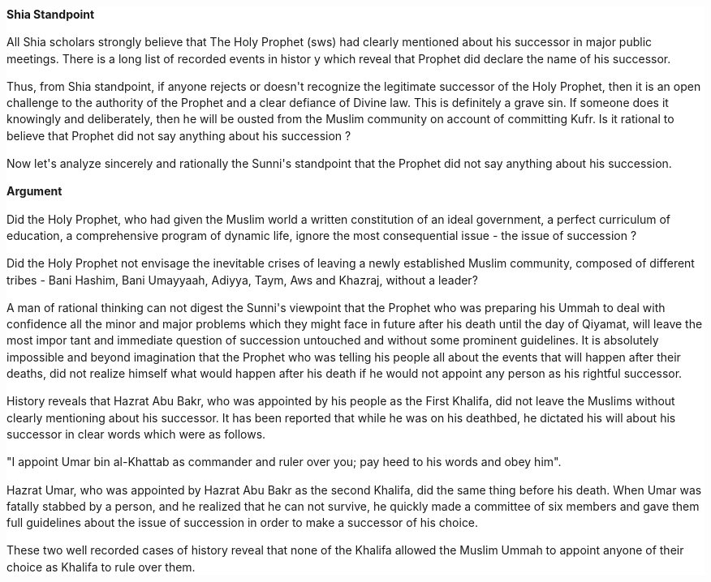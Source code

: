 **Shia Standpoint**

All Shia scholars strongly believe that The Holy Prophet (sws) had
clearly mentioned about his successor in major public meetings. There is
a long list of recorded events in histor y which reveal that Prophet did
declare the name of his successor.

Thus, from Shia standpoint, if anyone rejects or doesn't recognize the
legitimate successor of the Holy Prophet, then it is an open challenge
to the authority of the Prophet and a clear defiance of Divine law. This
is definitely a grave sin. If someone does it knowingly and
deliberately, then he will be ousted from the Muslim community on
account of committing Kufr. Is it rational to believe that Prophet did
not say anything about his succession ?

Now let's analyze sincerely and rationally the Sunni's standpoint that
the Prophet did not say anything about his succession.

**Argument**

Did the Holy Prophet, who had given the Muslim world a written
constitution of an ideal government, a perfect curriculum of education,
a comprehensive program of dynamic life, ignore the most consequential
issue - the issue of succession ?

Did the Holy Prophet not envisage the inevitable crises of leaving a
newly established Muslim community, composed of different tribes - Bani
Hashim, Bani Umayyaah, Adiyya, Taym, Aws and Khazraj, without a
leader?

A man of rational thinking can not digest the Sunni's viewpoint that
the Prophet who was preparing his Ummah to deal with confidence all the
minor and major problems which they might face in future after his death
until the day of Qiyamat, will leave the most impor tant and immediate
question of succession untouched and without some prominent guidelines.
It is absolutely impossible and beyond imagination that the Prophet who
was telling his people all about the events that will happen after their
deaths, did not realize himself what would happen after his death if he
would not appoint any person as his rightful successor.

History reveals that Hazrat Abu Bakr, who was appointed by his people
as the First Khalifa, did not leave the Muslims without clearly
mentioning about his successor. It has been reported that while he was
on his deathbed, he dictated his will about his successor in clear words
which were as follows.

"I appoint Umar bin al-Khattab as commander and ruler over you; pay
heed to his words and obey him".

Hazrat Umar, who was appointed by Hazrat Abu Bakr as the second
Khalifa, did the same thing before his death. When Umar was fatally
stabbed by a person, and he realized that he can not survive, he quickly
made a committee of six members and gave them full guidelines about the
issue of succession in order to make a successor of his choice.

These two well recorded cases of history reveal that none of the
Khalifa allowed the Muslim Ummah to appoint anyone of their choice as
Khalifa to rule over them.
